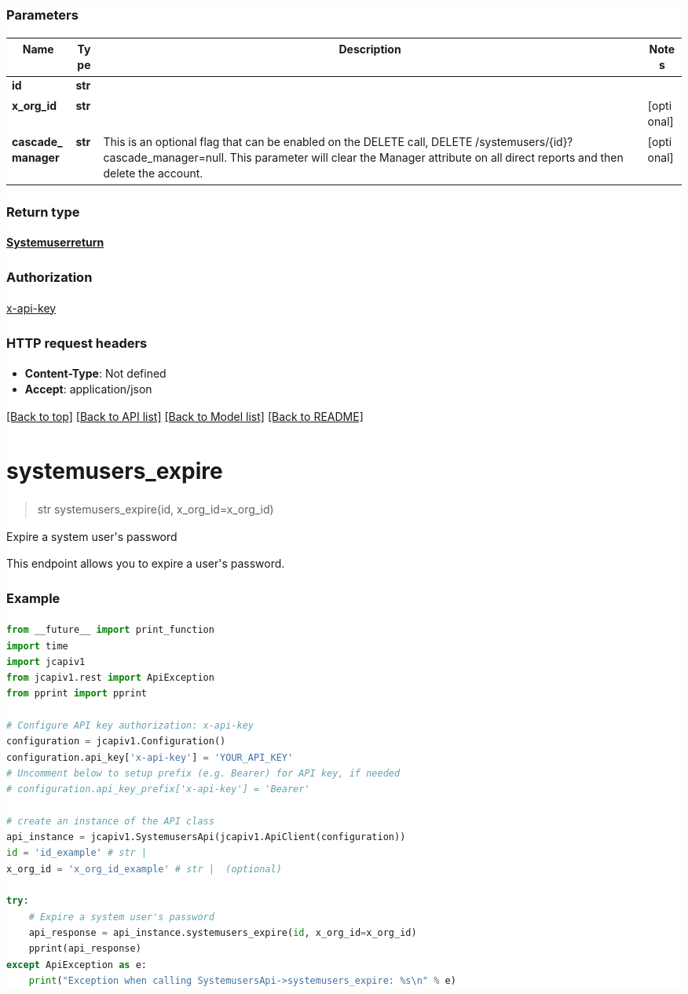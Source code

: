 ### Parameters

Name | Type | Description  | Notes
------------- | ------------- | ------------- | -------------
 **id** | **str**|  | 
 **x_org_id** | **str**|  | [optional] 
 **cascade_manager** | **str**| This is an optional flag that can be enabled on the DELETE call, DELETE /systemusers/{id}?cascade_manager&#x3D;null. This parameter will clear the Manager attribute on all direct reports and then delete the account. | [optional] 

### Return type

[**Systemuserreturn**](Systemuserreturn.md)

### Authorization

[x-api-key](../README.md#x-api-key)

### HTTP request headers

 - **Content-Type**: Not defined
 - **Accept**: application/json

[[Back to top]](#) [[Back to API list]](../README.md#documentation-for-api-endpoints) [[Back to Model list]](../README.md#documentation-for-models) [[Back to README]](../README.md)

# **systemusers_expire**
> str systemusers_expire(id, x_org_id=x_org_id)

Expire a system user's password

This endpoint allows you to expire a user's password.

### Example
```python
from __future__ import print_function
import time
import jcapiv1
from jcapiv1.rest import ApiException
from pprint import pprint

# Configure API key authorization: x-api-key
configuration = jcapiv1.Configuration()
configuration.api_key['x-api-key'] = 'YOUR_API_KEY'
# Uncomment below to setup prefix (e.g. Bearer) for API key, if needed
# configuration.api_key_prefix['x-api-key'] = 'Bearer'

# create an instance of the API class
api_instance = jcapiv1.SystemusersApi(jcapiv1.ApiClient(configuration))
id = 'id_example' # str | 
x_org_id = 'x_org_id_example' # str |  (optional)

try:
    # Expire a system user's password
    api_response = api_instance.systemusers_expire(id, x_org_id=x_org_id)
    pprint(api_response)
except ApiException as e:
    print("Exception when calling SystemusersApi->systemusers_expire: %s\n" % e)
```
